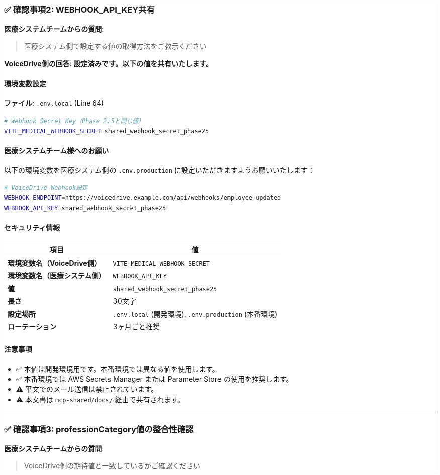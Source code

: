 
### ✅ 確認事項2: WEBHOOK_API_KEY共有

**医療システムチームからの質問**:
> 医療システム側で設定する値の取得方法をご教示ください

**VoiceDrive側の回答**: **設定済みです。以下の値を共有いたします。**

#### 環境変数設定

**ファイル**: `.env.local` (Line 64)

```bash
# Webhook Secret Key（Phase 2.5と同じ値）
VITE_MEDICAL_WEBHOOK_SECRET=shared_webhook_secret_phase25
```

#### 医療システムチーム様へのお願い

以下の環境変数を医療システム側の `.env.production` に設定いただきますようお願いいたします：

```bash
# VoiceDrive Webhook設定
WEBHOOK_ENDPOINT=https://voicedrive.example.com/api/webhooks/employee-updated
WEBHOOK_API_KEY=shared_webhook_secret_phase25
```

#### セキュリティ情報

| 項目 | 値 |
|------|-----|
| **環境変数名（VoiceDrive側）** | `VITE_MEDICAL_WEBHOOK_SECRET` |
| **環境変数名（医療システム側）** | `WEBHOOK_API_KEY` |
| **値** | `shared_webhook_secret_phase25` |
| **長さ** | 30文字 |
| **設定場所** | `.env.local` (開発環境), `.env.production` (本番環境) |
| **ローテーション** | 3ヶ月ごと推奨 |

#### 注意事項

- ✅ 本値は開発環境用です。本番環境では異なる値を使用します。
- ✅ 本番環境では AWS Secrets Manager または Parameter Store の使用を推奨します。
- ⚠️ 平文でのメール送信は禁止されています。
- ⚠️ 本文書は `mcp-shared/docs/` 経由で共有されます。

---

### ✅ 確認事項3: professionCategory値の整合性確認

**医療システムチームからの質問**:
> VoiceDrive側の期待値と一致しているかご確認ください
